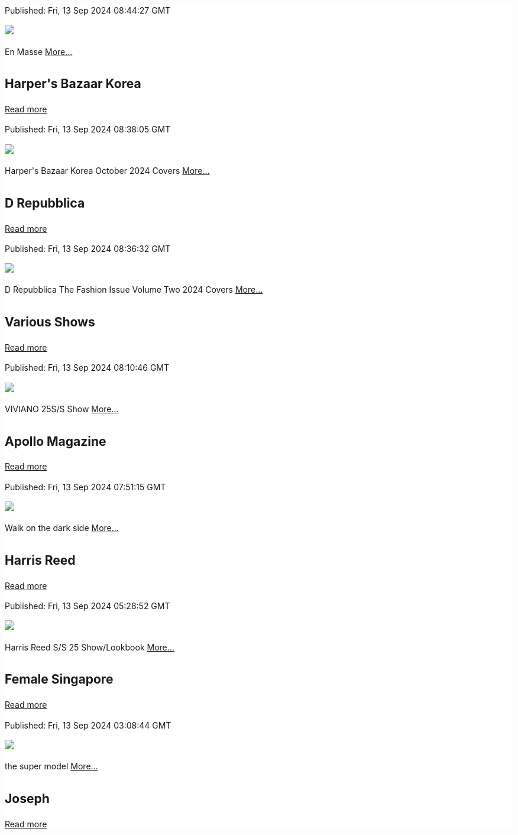 Published: Fri, 13 Sep 2024 08:44:27 GMT

<p><img src="https://i.mdel.net/i/db/2024/9/2328301/2328301-800w.jpg" /></p>En Masse <a href="https://models.com/work/various-editorials-en-masse" title="En Masse">More...</a>

## Harper's Bazaar Korea
[Read more](https://models.com/work/harpers-bazaar-korea-harpers-bazaar-korea-october-2024-covers)

Published: Fri, 13 Sep 2024 08:38:05 GMT

<p><img src="https://i.mdel.net/i/db/2024/9/2328631/2328631-800w.jpg" /></p>Harper's Bazaar Korea October 2024 Covers <a href="https://models.com/work/harpers-bazaar-korea-harpers-bazaar-korea-october-2024-covers" title="Harper's Bazaar Korea October 2024 Covers">More...</a>

## D Repubblica
[Read more](https://models.com/work/d-repubblica-d-repubblica-the-fashion-issue-volume-two-2024-covers)

Published: Fri, 13 Sep 2024 08:36:32 GMT

<p><img src="https://i.mdel.net/i/db/2024/9/2328565/2328565-800w.jpg" /></p>D Repubblica The Fashion Issue Volume Two 2024 Covers <a href="https://models.com/work/d-repubblica-d-repubblica-the-fashion-issue-volume-two-2024-covers" title="D Repubblica The Fashion Issue Volume Two 2024 Covers">More...</a>

## Various Shows
[Read more](https://models.com/work/various-shows-viviano-25ss-show)

Published: Fri, 13 Sep 2024 08:10:46 GMT

<p><img src="https://i.mdel.net/i/db/2024/9/2328261/2328261-800w.jpg" /></p>VIVIANO 25S/S Show <a href="https://models.com/work/various-shows-viviano-25ss-show" title="VIVIANO 25S/S Show">More...</a>

## Apollo Magazine
[Read more](https://models.com/work/apollo-magazine-walk-on-the-dark-side)

Published: Fri, 13 Sep 2024 07:51:15 GMT

<p><img src="https://i.mdel.net/i/db/2024/9/2328249/2328249-800w.jpg" /></p>Walk on the dark side <a href="https://models.com/work/apollo-magazine-walk-on-the-dark-side" title="Walk on the dark side">More...</a>

## Harris Reed
[Read more](https://models.com/work/harris-reed-harris-reed-ss-25-showlookbook)

Published: Fri, 13 Sep 2024 05:28:52 GMT

<p><img src="https://i.mdel.net/i/db/2024/9/2328529/2328529-800w.jpg" /></p>Harris Reed S/S 25 Show/Lookbook <a href="https://models.com/work/harris-reed-harris-reed-ss-25-showlookbook" title="Harris Reed S/S 25 Show/Lookbook">More...</a>

## Female Singapore
[Read more](https://models.com/work/female-singapore-the-super-model)

Published: Fri, 13 Sep 2024 03:08:44 GMT

<p><img src="https://i.mdel.net/i/db/2024/9/2328183/2328183-800w.jpg" /></p>the super model <a href="https://models.com/work/female-singapore-the-super-model" title="the super model">More...</a>

## Joseph
[Read more](https://models.com/work/joseph-joseph-fw-2024-campaign)
